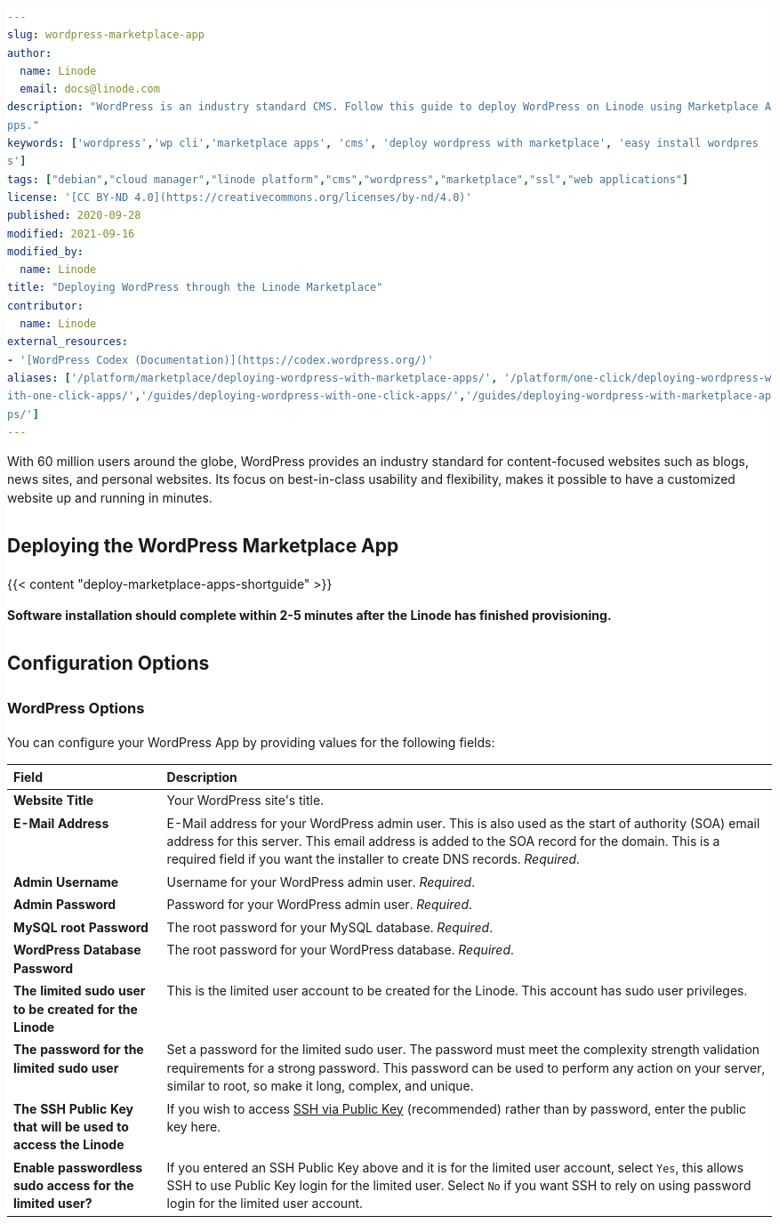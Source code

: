 ```yaml
---
slug: wordpress-marketplace-app
author:
  name: Linode
  email: docs@linode.com
description: "WordPress is an industry standard CMS. Follow this guide to deploy WordPress on Linode using Marketplace Apps."
keywords: ['wordpress','wp cli','marketplace apps', 'cms', 'deploy wordpress with marketplace', 'easy install wordpress']
tags: ["debian","cloud manager","linode platform","cms","wordpress","marketplace","ssl","web applications"]
license: '[CC BY-ND 4.0](https://creativecommons.org/licenses/by-nd/4.0)'
published: 2020-09-28
modified: 2021-09-16
modified_by:
  name: Linode
title: "Deploying WordPress through the Linode Marketplace"
contributor:
  name: Linode
external_resources:
- '[WordPress Codex (Documentation)](https://codex.wordpress.org/)'
aliases: ['/platform/marketplace/deploying-wordpress-with-marketplace-apps/', '/platform/one-click/deploying-wordpress-with-one-click-apps/','/guides/deploying-wordpress-with-one-click-apps/','/guides/deploying-wordpress-with-marketplace-apps/']
---
```


With 60 million users around the globe, WordPress provides an industry standard for content-focused websites such as blogs, news sites, and personal websites. Its focus on best-in-class usability and flexibility, makes it possible to have a customized website up and running in minutes.

## Deploying the WordPress Marketplace App

{{< content "deploy-marketplace-apps-shortguide" >}}

**Software installation should complete within 2-5 minutes after the Linode has finished provisioning.**

## Configuration Options

### WordPress Options

You can configure your WordPress App by providing values for the following fields:

| **Field** | **Description** |
|:--------------|:------------|
| **Website Title** | Your WordPress site's title. |
| **E-Mail Address** | E-Mail address for your WordPress admin user. This is also used as the start of authority (SOA) email address for this server. This email address is added to the SOA record for the domain. This is a required field if you want the installer to create DNS records. *Required*. |
| **Admin Username** | Username for your WordPress admin user. *Required*. |
| **Admin Password** | Password for your WordPress admin user. *Required*. |
| **MySQL root Password** | The root password for your MySQL database. *Required*. |
| **WordPress Database Password** | The root password for your WordPress database. *Required*. |
| **The limited sudo user to be created for the Linode** | This is the limited user account to be created for the Linode. This account has sudo user privileges. |
| **The password for the limited sudo user** | Set a password for the limited sudo user. The password must meet the complexity strength validation requirements for a strong password. This password can be used to perform any action on your server, similar to root, so make it long, complex, and unique. |
| **The SSH Public Key that will be used to access the Linode** | If you wish to access [SSH via Public Key](/docs/security/authentication/use-public-key-authentication-with-ssh/) (recommended) rather than by password, enter the public key here. |
| **Enable passwordless sudo access for the limited user?** | If you entered an SSH Public Key above and it is for the limited user account, select `Yes`, this allows SSH to use Public Key login for the limited user. Select `No` if you want SSH to rely on using password login for the limited user account. |